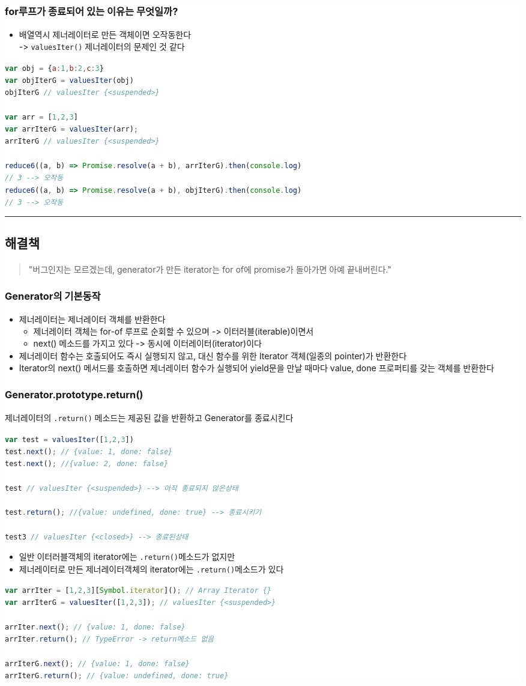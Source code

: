 ### for루프가 종료되어 있는 이유는 무엇일까?
* 배열역시 제너레이터로 만든 객체이면 오작동한다  
-> `valuesIter()` 제너레이터의 문제인 것 같다  

```js
var obj = {a:1,b:2,c:3}
var objIterG = valuesIter(obj)
objIterG // valuesIter {<suspended>}

var arr = [1,2,3]
var arrIterG = valuesIter(arr);
arrIterG // valuesIter {<suspended>}

reduce6((a, b) => Promise.resolve(a + b), arrIterG).then(console.log) 
// 3 --> 오작동
reduce6((a, b) => Promise.resolve(a + b), objIterG).then(console.log)
// 3 --> 오작동
```


---

## 해결책
>"버그인지는 모르겠는데, generator가 만든 iterator는 for of에 promise가 돌아가면 아예 끝내버린다."

### Generator의 기본동작
* 제너레이터는 제너레이터 객체를 반환한다
  * 제너레이터 객체는 for-of 루프로 순회할 수 있으며 -> 이터러블(iterable)이면서
  * next() 메소드를 가지고 있다 -> 동시에 이터레이터(iterator)이다
* 제너레이터 함수는 호출되어도 즉시 실행되지 않고, 대신 함수를 위한 Iterator 객체(일종의 pointer)가 반환한다
* Iterator의 next() 메서드를 호출하면 제너레이터 함수가 실행되어 yield문을 만날 때마다 value, done 프로퍼티를 갖는 객체를 반환한다

### Generator.prototype.return()
제너레이터의 `.return()` 메소드는 제공된 값을 반환하고 Generator를 종료시킨다
```js
var test = valuesIter([1,2,3])
test.next(); // {value: 1, done: false}
test.next(); //{value: 2, done: false}

test // valuesIter {<suspended>} --> 아직 종료되지 않은상태

test.return(); //{value: undefined, done: true} --> 종료시키기

test3 // valuesIter {<closed>} --> 종료된상태
```
* 일반 이터러블객체의 iterator에는 `.return()`메소드가 없지만
* 제너레이터로 만든 제너레이터객체의 iterator에는 `.return()`메소드가 있다

```js
var arrIter = [1,2,3][Symbol.iterator](); // Array Iterator {}
var arrIterG = valuesIter([1,2,3]); // valuesIter {<suspended>}

arrIter.next(); // {value: 1, done: false}
arrIter.return(); // TypeError -> return메소드 없음

arrIterG.next(); // {value: 1, done: false}
arrIterG.return(); // {value: undefined, done: true}
```
